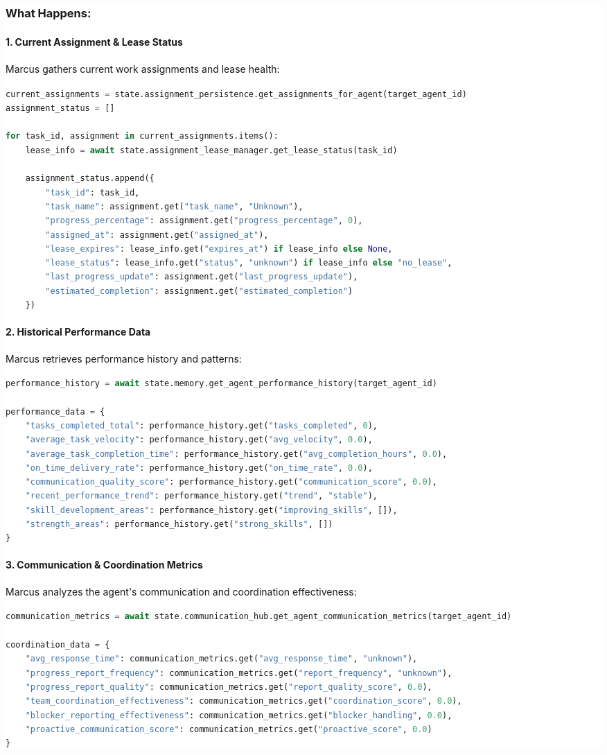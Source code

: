 ### What Happens:

#### 1. **Current Assignment & Lease Status**
Marcus gathers current work assignments and lease health:
```python
current_assignments = state.assignment_persistence.get_assignments_for_agent(target_agent_id)
assignment_status = []

for task_id, assignment in current_assignments.items():
    lease_info = await state.assignment_lease_manager.get_lease_status(task_id)

    assignment_status.append({
        "task_id": task_id,
        "task_name": assignment.get("task_name", "Unknown"),
        "progress_percentage": assignment.get("progress_percentage", 0),
        "assigned_at": assignment.get("assigned_at"),
        "lease_expires": lease_info.get("expires_at") if lease_info else None,
        "lease_status": lease_info.get("status", "unknown") if lease_info else "no_lease",
        "last_progress_update": assignment.get("last_progress_update"),
        "estimated_completion": assignment.get("estimated_completion")
    })
```

#### 2. **Historical Performance Data**
Marcus retrieves performance history and patterns:
```python
performance_history = await state.memory.get_agent_performance_history(target_agent_id)

performance_data = {
    "tasks_completed_total": performance_history.get("tasks_completed", 0),
    "average_task_velocity": performance_history.get("avg_velocity", 0.0),
    "average_task_completion_time": performance_history.get("avg_completion_hours", 0.0),
    "on_time_delivery_rate": performance_history.get("on_time_rate", 0.0),
    "communication_quality_score": performance_history.get("communication_score", 0.0),
    "recent_performance_trend": performance_history.get("trend", "stable"),
    "skill_development_areas": performance_history.get("improving_skills", []),
    "strength_areas": performance_history.get("strong_skills", [])
}
```

#### 3. **Communication & Coordination Metrics**
Marcus analyzes the agent's communication and coordination effectiveness:
```python
communication_metrics = await state.communication_hub.get_agent_communication_metrics(target_agent_id)

coordination_data = {
    "avg_response_time": communication_metrics.get("avg_response_time", "unknown"),
    "progress_report_frequency": communication_metrics.get("report_frequency", "unknown"),
    "progress_report_quality": communication_metrics.get("report_quality_score", 0.0),
    "team_coordination_effectiveness": communication_metrics.get("coordination_score", 0.0),
    "blocker_reporting_effectiveness": communication_metrics.get("blocker_handling", 0.0),
    "proactive_communication_score": communication_metrics.get("proactive_score", 0.0)
}
```
